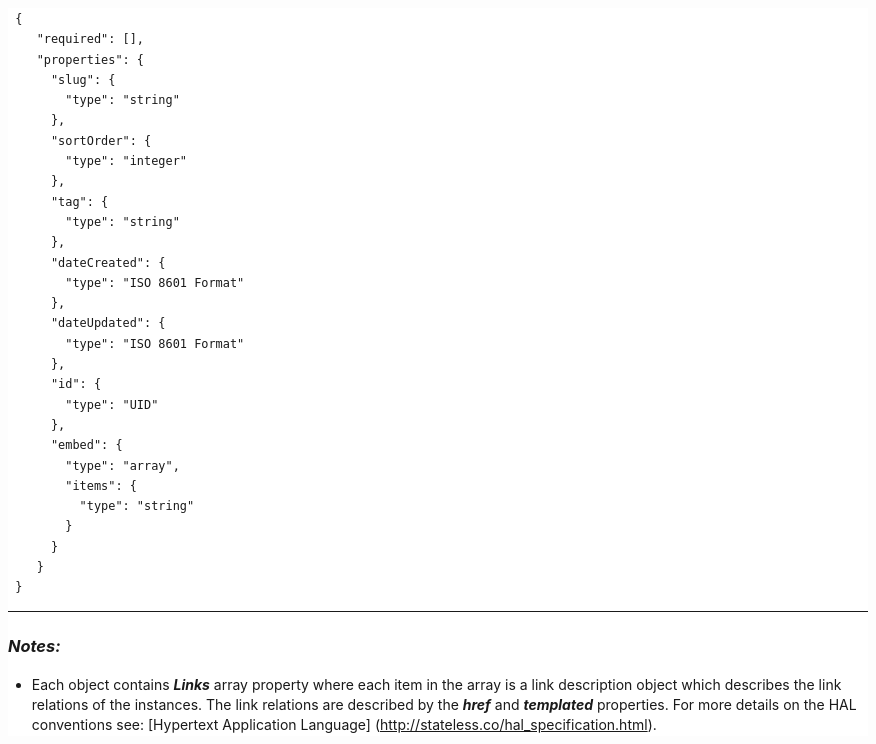 ```
 {
    "required": [],
    "properties": {
      "slug": {
        "type": "string"
      },
      "sortOrder": {
        "type": "integer"
      },
      "tag": {
        "type": "string"
      },
      "dateCreated": {
        "type": "ISO 8601 Format"
      },
      "dateUpdated": {
        "type": "ISO 8601 Format"
      },
      "id": {
        "type": "UID"
      },
      "embed": {
        "type": "array",
        "items": {
          "type": "string"
        }
      }
    }
 }
```
* * *
### *Notes:* 
- Each object contains ***Links*** array property where each item in the array is a link description object which describes the link relations of the instances. The link relations are described by the ***href*** and ***templated*** properties. For more details on the HAL conventions see: [Hypertext Application Language] (http://stateless.co/hal_specification.html).

